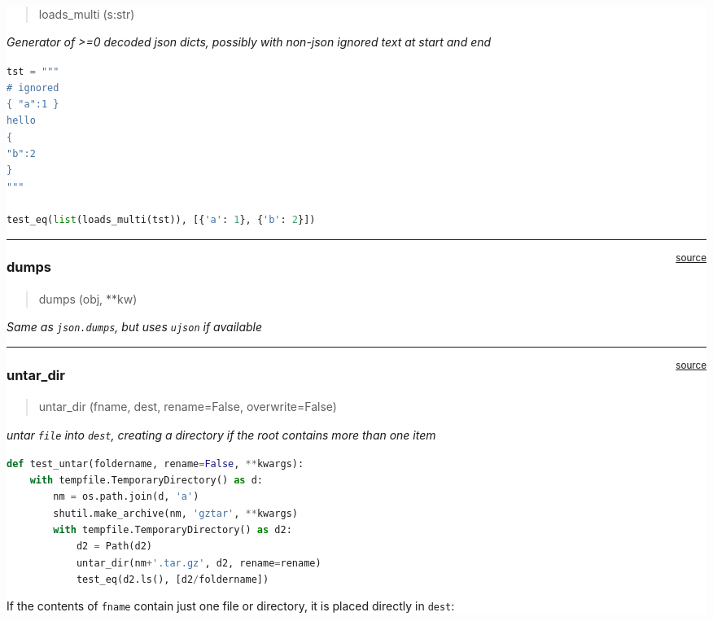 >  loads_multi (s:str)

*Generator of \>=0 decoded json dicts, possibly with non-json ignored
text at start and end*

``` python
tst = """
# ignored
{ "a":1 }
hello
{
"b":2
}
"""

test_eq(list(loads_multi(tst)), [{'a': 1}, {'b': 2}])
```

------------------------------------------------------------------------

<a
href="https://github.com/AnswerDotAI/fastcore/blob/master/fastcore/xtras.py#L157"
target="_blank" style="float:right; font-size:smaller">source</a>

### dumps

>  dumps (obj, **kw)

*Same as `json.dumps`, but uses `ujson` if available*

------------------------------------------------------------------------

<a
href="https://github.com/AnswerDotAI/fastcore/blob/master/fastcore/xtras.py#L172"
target="_blank" style="float:right; font-size:smaller">source</a>

### untar_dir

>  untar_dir (fname, dest, rename=False, overwrite=False)

*untar `file` into `dest`, creating a directory if the root contains
more than one item*

``` python
def test_untar(foldername, rename=False, **kwargs):
    with tempfile.TemporaryDirectory() as d:
        nm = os.path.join(d, 'a')
        shutil.make_archive(nm, 'gztar', **kwargs)
        with tempfile.TemporaryDirectory() as d2:
            d2 = Path(d2)
            untar_dir(nm+'.tar.gz', d2, rename=rename)
            test_eq(d2.ls(), [d2/foldername])
```

If the contents of `fname` contain just one file or directory, it is
placed directly in `dest`:
